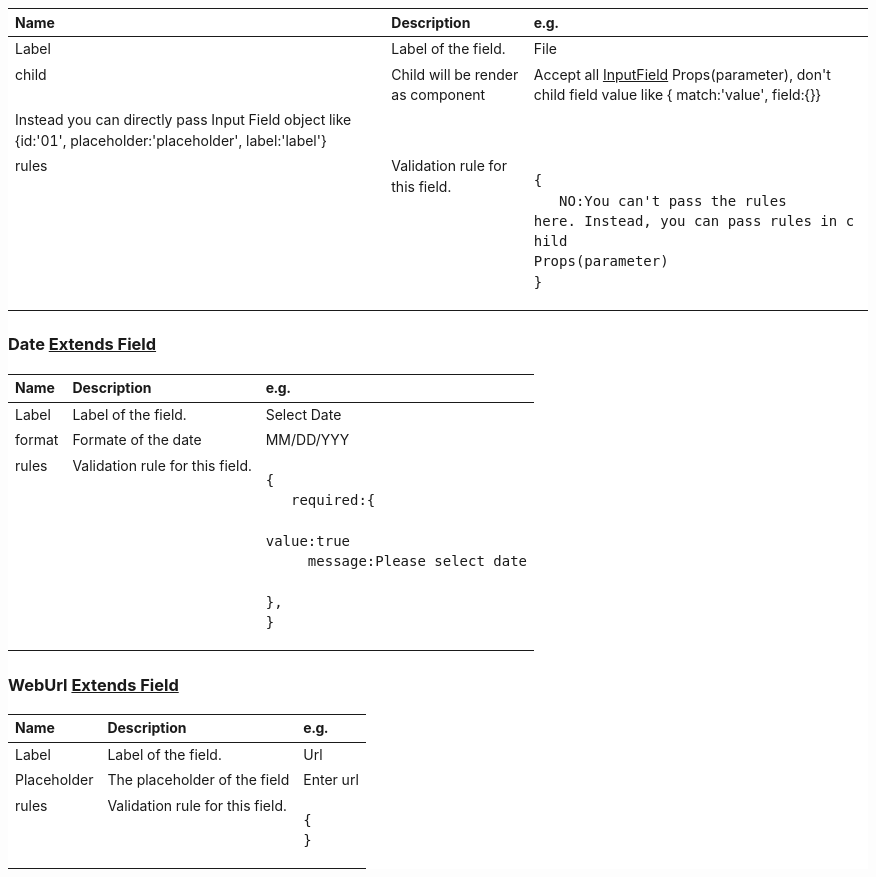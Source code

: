|Name|Description|e.g.|
|:---|:---|:---|
| Label |Label of the field. |File |
| child |Child will be render as component |Accept all [InputField](#inputfield-extends-field) Props(parameter), don't child field value like { match:'value', field:{}} 
 Instead you can directly pass Input Field object like {id:'01', placeholder:'placeholder', label:'label'} |
|rules|Validation rule for this field.|<pre>{<br/> &nbsp; NO:You can't pass the rules here. Instead, you can pass rules in child Props(parameter)<br/>}</pre>|
### Date [Extends Field](#field)
|Name|Description|e.g.|
|:---|:---|:---|
| Label |Label of the field. |Select Date |
| format |Formate of the date |MM/DD/YYY |
|rules|Validation rule for this field.|<pre>{<br/> &nbsp; required:{<br/> &nbsp;  &nbsp; value:true<br/> &nbsp;  &nbsp; message:Please select date<br/> &nbsp; },<br/>}</pre>|
### WebUrl [Extends Field](#field)
|Name|Description|e.g.|
|:---|:---|:---|
| Label |Label of the field. |Url |
| Placeholder |The placeholder of the field |Enter url |
|rules|Validation rule for this field.|<pre>{<br/>}</pre>|